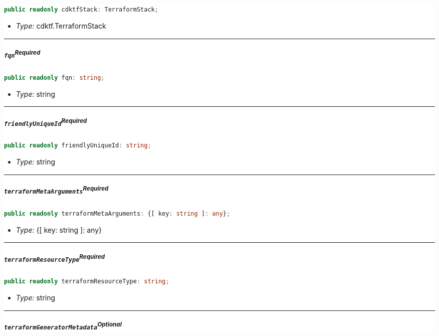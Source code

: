 ```typescript
public readonly cdktfStack: TerraformStack;
```

- *Type:* cdktf.TerraformStack

---

##### `fqn`<sup>Required</sup> <a name="fqn" id="@cdktf/provider-nomad.dataNomadJobParser.DataNomadJobParser.property.fqn"></a>

```typescript
public readonly fqn: string;
```

- *Type:* string

---

##### `friendlyUniqueId`<sup>Required</sup> <a name="friendlyUniqueId" id="@cdktf/provider-nomad.dataNomadJobParser.DataNomadJobParser.property.friendlyUniqueId"></a>

```typescript
public readonly friendlyUniqueId: string;
```

- *Type:* string

---

##### `terraformMetaArguments`<sup>Required</sup> <a name="terraformMetaArguments" id="@cdktf/provider-nomad.dataNomadJobParser.DataNomadJobParser.property.terraformMetaArguments"></a>

```typescript
public readonly terraformMetaArguments: {[ key: string ]: any};
```

- *Type:* {[ key: string ]: any}

---

##### `terraformResourceType`<sup>Required</sup> <a name="terraformResourceType" id="@cdktf/provider-nomad.dataNomadJobParser.DataNomadJobParser.property.terraformResourceType"></a>

```typescript
public readonly terraformResourceType: string;
```

- *Type:* string

---

##### `terraformGeneratorMetadata`<sup>Optional</sup> <a name="terraformGeneratorMetadata" id="@cdktf/provider-nomad.dataNomadJobParser.DataNomadJobParser.property.terraformGeneratorMetadata"></a>
